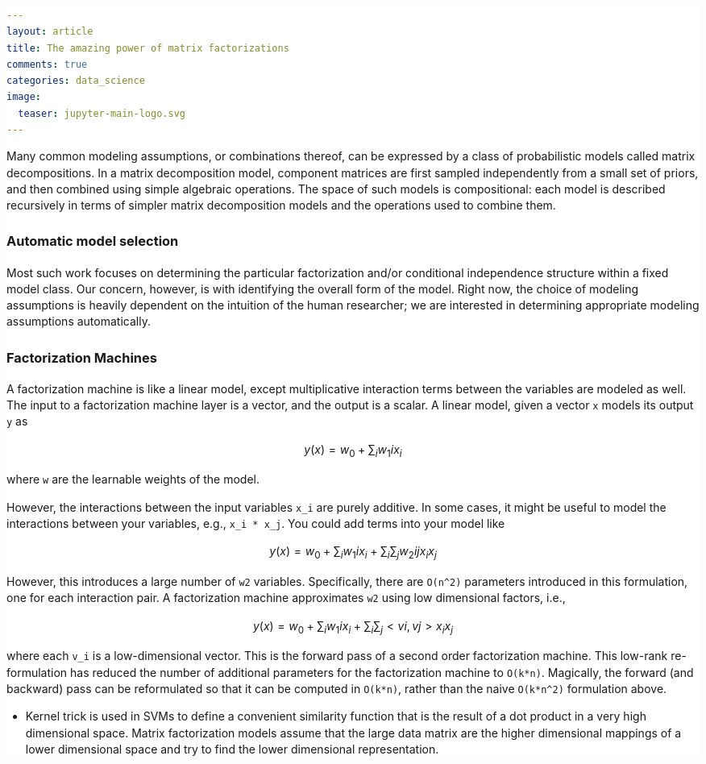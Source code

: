 ```yaml
---
layout: article
title: The amazing power of matrix factorizations
comments: true
categories: data_science
image:
  teaser: jupyter-main-logo.svg
---
```


Many common modeling assumptions, or combinations thereof, can be expressed by a class of probabilistic models called matrix decompositions. In a matrix decomposition model, component matrices are first sampled independently from a small set of priors, and then combined using simple algebraic operations. The space of such models is compositional: each model is described recursively in terms of simpler matrix decomposition models and the operations used to combine them.


### Automatic model selection

Most such work focuses on determining the particular factorization and/or conditional independence structure within a fixed model class. Our concern, however, is with identifying the overall form of the model. Right now, the choice of modeling assumptions is heavily dependent on the intuition of the human researcher; we are interested in determining appropriate modeling assumptions automatically.

### Factorization Machines

A factorization machine is like a linear model, except multiplicative interaction terms between the variables are modeled as well. The input to a factorization machine layer is a vector, and the output is a scalar. A linear model, given a vector `x` models its output `y` as

$$ y(x) = w_0 + \sum_i w_1i x_i$$

where `w` are the learnable weights of the model.

However, the interactions between the input variables `x_i` are purely additive. In some cases, it might be useful to model the interactions between your variables, e.g., `x_i * x_j`. You could add terms into your model like


$$ y(x) = w_0 + \sum_i w_1i x_i + \sum_i \sum_j w_2ij x_i x_j$$

However, this introduces a large number of `w2` variables. Specifically, there are `O(n^2)` parameters introduced in this formulation, one for each interaction pair. A factorization machine approximates `w2` using low dimensional factors, i.e.,

$$ y(x) = w_0 + \sum_i w_1i x_i + \sum_i \sum_j <vi,vj> x_i x_j$$

where each `v_i` is a low-dimensional vector. This is the forward pass of a second order factorization machine. This low-rank re-formulation has reduced the number of additional parameters for the factorization machine to `O(k*n)`. Magically, the forward (and backward) pass can be reformulated so that it can be computed in `O(k*n)`, rather than the naive `O(k*n^2)` formulation above.

- Kernel trick is used in SVMs to define a convenient similarity function that is the result of a dot product in a very high dimensional space. Matrix factorization models assume that the large data matrix are the higher dimensional mappings of a lower dimensional space and try to find the lower dimensional representation.
